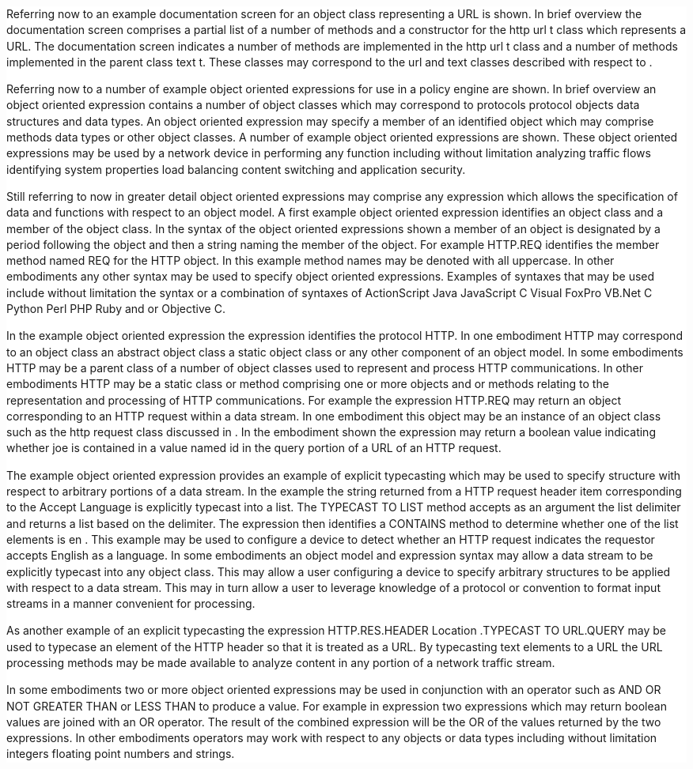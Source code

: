 Referring now to an example documentation screen for an object class representing a URL is shown. In brief overview the documentation screen comprises a partial list of a number of methods and a constructor for the http url t class which represents a URL. The documentation screen indicates a number of methods are implemented in the http url t class and a number of methods implemented in the parent class text t. These classes may correspond to the url and text classes described with respect to .

Referring now to a number of example object oriented expressions for use in a policy engine are shown. In brief overview an object oriented expression contains a number of object classes which may correspond to protocols protocol objects data structures and data types. An object oriented expression may specify a member of an identified object which may comprise methods data types or other object classes. A number of example object oriented expressions are shown. These object oriented expressions may be used by a network device in performing any function including without limitation analyzing traffic flows identifying system properties load balancing content switching and application security.

Still referring to now in greater detail object oriented expressions may comprise any expression which allows the specification of data and functions with respect to an object model. A first example object oriented expression identifies an object class and a member of the object class. In the syntax of the object oriented expressions shown a member of an object is designated by a period following the object and then a string naming the member of the object. For example HTTP.REQ identifies the member method named REQ for the HTTP object. In this example method names may be denoted with all uppercase. In other embodiments any other syntax may be used to specify object oriented expressions. Examples of syntaxes that may be used include without limitation the syntax or a combination of syntaxes of ActionScript Java JavaScript C Visual FoxPro VB.Net C Python Perl PHP Ruby and or Objective C.

In the example object oriented expression the expression identifies the protocol HTTP. In one embodiment HTTP may correspond to an object class an abstract object class a static object class or any other component of an object model. In some embodiments HTTP may be a parent class of a number of object classes used to represent and process HTTP communications. In other embodiments HTTP may be a static class or method comprising one or more objects and or methods relating to the representation and processing of HTTP communications. For example the expression HTTP.REQ may return an object corresponding to an HTTP request within a data stream. In one embodiment this object may be an instance of an object class such as the http request class discussed in . In the embodiment shown the expression may return a boolean value indicating whether joe is contained in a value named id in the query portion of a URL of an HTTP request.

The example object oriented expression provides an example of explicit typecasting which may be used to specify structure with respect to arbitrary portions of a data stream. In the example the string returned from a HTTP request header item corresponding to the Accept Language is explicitly typecast into a list. The TYPECAST TO LIST method accepts as an argument the list delimiter and returns a list based on the delimiter. The expression then identifies a CONTAINS method to determine whether one of the list elements is en . This example may be used to configure a device to detect whether an HTTP request indicates the requestor accepts English as a language. In some embodiments an object model and expression syntax may allow a data stream to be explicitly typecast into any object class. This may allow a user configuring a device to specify arbitrary structures to be applied with respect to a data stream. This may in turn allow a user to leverage knowledge of a protocol or convention to format input streams in a manner convenient for processing.

As another example of an explicit typecasting the expression HTTP.RES.HEADER Location .TYPECAST TO URL.QUERY may be used to typecase an element of the HTTP header so that it is treated as a URL. By typecasting text elements to a URL the URL processing methods may be made available to analyze content in any portion of a network traffic stream.

In some embodiments two or more object oriented expressions may be used in conjunction with an operator such as AND OR NOT GREATER THAN or LESS THAN to produce a value. For example in expression two expressions which may return boolean values are joined with an OR operator. The result of the combined expression will be the OR of the values returned by the two expressions. In other embodiments operators may work with respect to any objects or data types including without limitation integers floating point numbers and strings.
